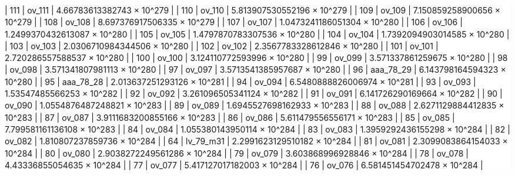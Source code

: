 | 111 | ov_111 | 4.66783613382743 × 10^279 |
| 110 | ov_110 | 5.813907530552196 × 10^279 |
| 109 | ov_109 | 7.150859258900656 × 10^279 |
| 108 | ov_108 | 8.697376917506335 × 10^279 |
| 107 | ov_107 | 1.0473241186051304 × 10^280 |
| 106 | ov_106 | 1.2499370432613087 × 10^280 |
| 105 | ov_105 | 1.4797870783307536 × 10^280 |
| 104 | ov_104 | 1.7392094903014585 × 10^280 |
| 103 | ov_103 | 2.0306710984344506 × 10^280 |
| 102 | ov_102 | 2.3567783328612846 × 10^280 |
| 101 | ov_101 | 2.720286557588537 × 10^280 |
| 100 | ov_100 | 3.124110772593996 × 10^280 |
| 99 | ov_099 | 3.571337861259675 × 10^280 |
| 98 | ov_098 | 3.571341807981113 × 10^280 |
| 97 | ov_097 | 3.5713541385957687 × 10^280 |
| 96 | aaa_78_29 | 6.143798164594323 × 10^280 |
| 95 | aaa_78_28 | 2.013637251293126 × 10^281 |
| 94 | ov_094 | 6.5480888826006974 × 10^281 |
| 93 | ov_093 | 1.53547485566253 × 10^282 |
| 92 | ov_092 | 3.261096505341124 × 10^282 |
| 91 | ov_091 | 6.141726290169664 × 10^282 |
| 90 | ov_090 | 1.0554876487248821 × 10^283 |
| 89 | ov_089 | 1.6945527698162933 × 10^283 |
| 88 | ov_088 | 2.6271129884412835 × 10^283 |
| 87 | ov_087 | 3.9111683200855166 × 10^283 |
| 86 | ov_086 | 5.611479556556171 × 10^283 |
| 85 | ov_085 | 7.799581161136108 × 10^283 |
| 84 | ov_084 | 1.055380143950114 × 10^284 |
| 83 | ov_083 | 1.3959292436155298 × 10^284 |
| 82 | ov_082 | 1.810807237859736 × 10^284 |
| 64 | lv_79_m31 | 2.2991623129510182 × 10^284 |
| 81 | ov_081 | 2.3099083864154033 × 10^284 |
| 80 | ov_080 | 2.9038272249561286 × 10^284 |
| 79 | ov_079 | 3.603868996928846 × 10^284 |
| 78 | ov_078 | 4.43336855054635 × 10^284 |
| 77 | ov_077 | 5.417127017182003 × 10^284 |
| 76 | ov_076 | 6.581451454702478 × 10^284 |